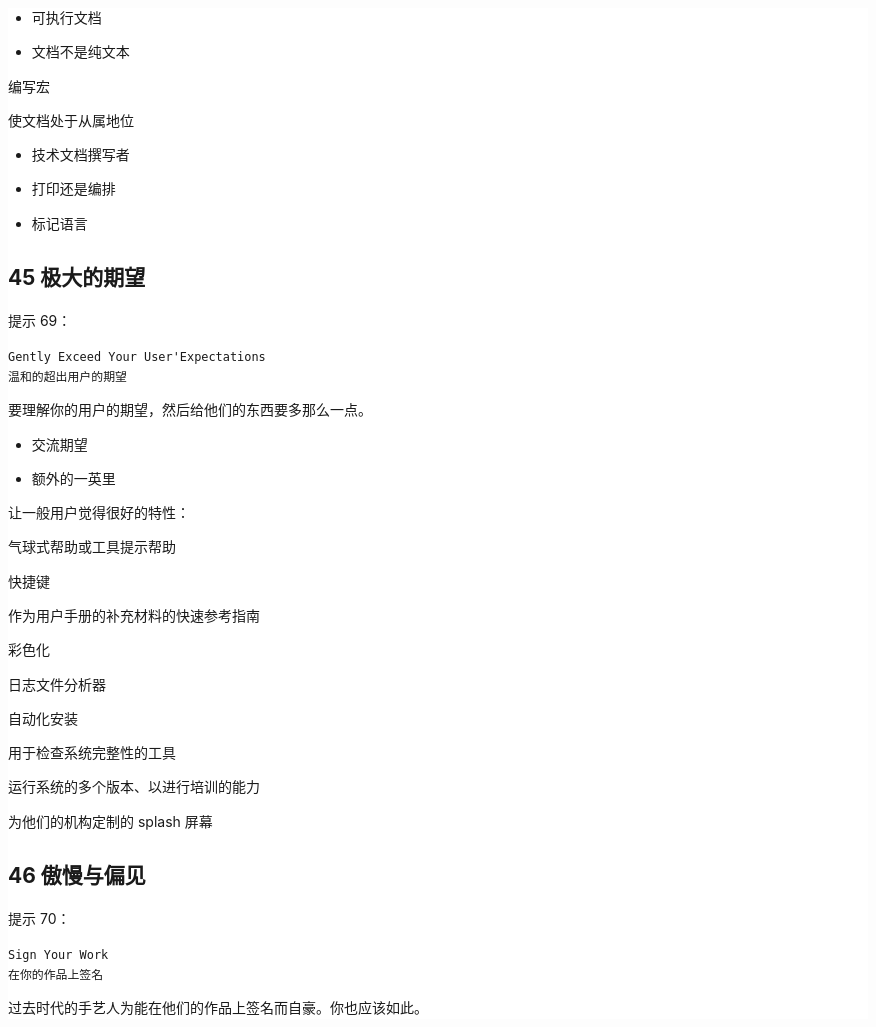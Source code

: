 
- 可执行文档

- 文档不是纯文本

编写宏

使文档处于从属地位



- 技术文档撰写者

- 打印还是编排

- 标记语言



## 45 极大的期望

提示 69：

```
Gently Exceed Your User'Expectations
温和的超出用户的期望
```

要理解你的用户的期望，然后给他们的东西要多那么一点。



- 交流期望

- 额外的一英里

让一般用户觉得很好的特性：

气球式帮助或工具提示帮助

快捷键

作为用户手册的补充材料的快速参考指南

彩色化

日志文件分析器

自动化安装

用于检查系统完整性的工具

运行系统的多个版本、以进行培训的能力

为他们的机构定制的 splash 屏幕



## 46 傲慢与偏见

提示 70：

```
Sign Your Work
在你的作品上签名
```

过去时代的手艺人为能在他们的作品上签名而自豪。你也应该如此。